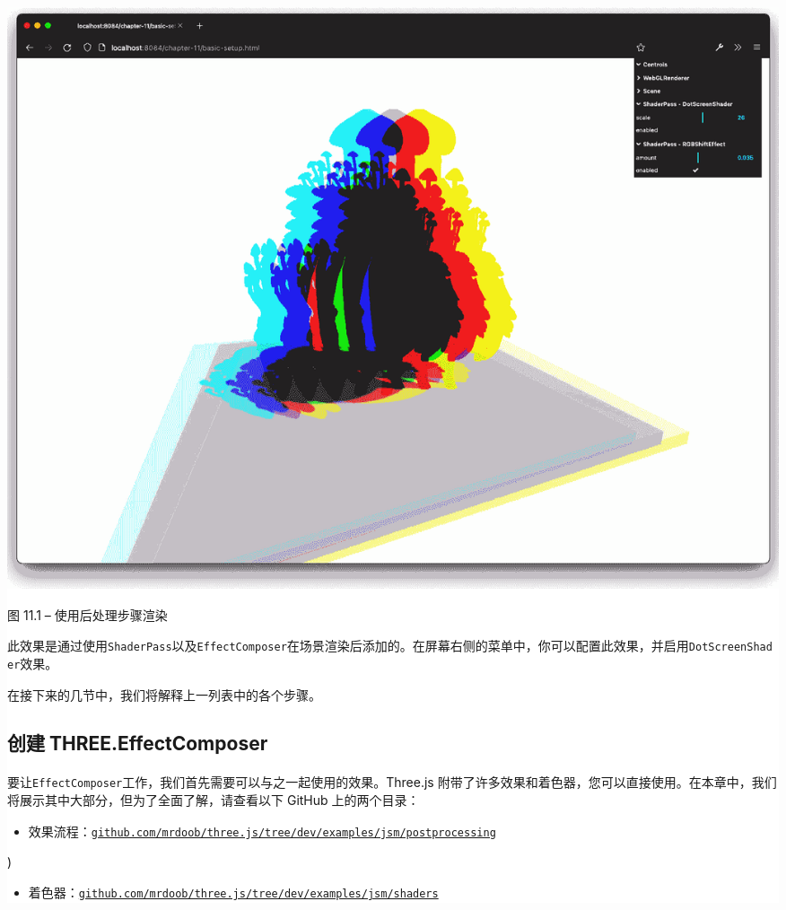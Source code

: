 ![图 11.1 – 使用后处理步骤渲染](img/Figure_11.1_B18726.jpg)

图 11.1 – 使用后处理步骤渲染

此效果是通过使用`ShaderPass`以及`EffectComposer`在场景渲染后添加的。在屏幕右侧的菜单中，你可以配置此效果，并启用`DotScreenShader`效果。

在接下来的几节中，我们将解释上一列表中的各个步骤。

## 创建 THREE.EffectComposer

要让`EffectComposer`工作，我们首先需要可以与之一起使用的效果。Three.js 附带了许多效果和着色器，您可以直接使用。在本章中，我们将展示其中大部分，但为了全面了解，请查看以下 GitHub 上的两个目录：

+   效果流程：[`github.com/mrdoob/three.js/tree/dev/examples/jsm/postprocessing`](https://github.com/mrdoob/three.js/tree/dev/examples/jsm/postprocessing)

)

+   着色器：[`github.com/mrdoob/three.js/tree/dev/examples/jsm/shaders`](https://github.com/mrdoob/three.js/tree/dev/examples/jsm/shaders)

